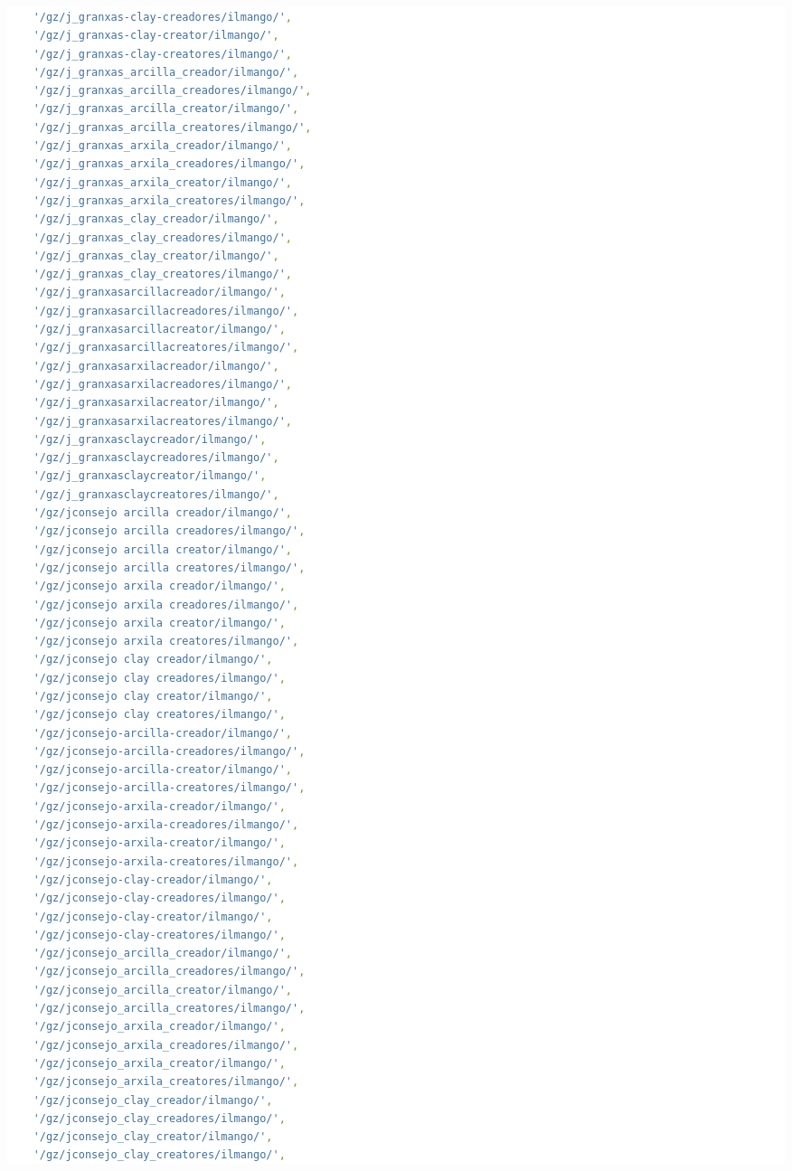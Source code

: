 ```yaml
    '/gz/j_granxas-clay-creadores/ilmango/',
    '/gz/j_granxas-clay-creator/ilmango/',
    '/gz/j_granxas-clay-creatores/ilmango/',
    '/gz/j_granxas_arcilla_creador/ilmango/',
    '/gz/j_granxas_arcilla_creadores/ilmango/',
    '/gz/j_granxas_arcilla_creator/ilmango/',
    '/gz/j_granxas_arcilla_creatores/ilmango/',
    '/gz/j_granxas_arxila_creador/ilmango/',
    '/gz/j_granxas_arxila_creadores/ilmango/',
    '/gz/j_granxas_arxila_creator/ilmango/',
    '/gz/j_granxas_arxila_creatores/ilmango/',
    '/gz/j_granxas_clay_creador/ilmango/',
    '/gz/j_granxas_clay_creadores/ilmango/',
    '/gz/j_granxas_clay_creator/ilmango/',
    '/gz/j_granxas_clay_creatores/ilmango/',
    '/gz/j_granxasarcillacreador/ilmango/',
    '/gz/j_granxasarcillacreadores/ilmango/',
    '/gz/j_granxasarcillacreator/ilmango/',
    '/gz/j_granxasarcillacreatores/ilmango/',
    '/gz/j_granxasarxilacreador/ilmango/',
    '/gz/j_granxasarxilacreadores/ilmango/',
    '/gz/j_granxasarxilacreator/ilmango/',
    '/gz/j_granxasarxilacreatores/ilmango/',
    '/gz/j_granxasclaycreador/ilmango/',
    '/gz/j_granxasclaycreadores/ilmango/',
    '/gz/j_granxasclaycreator/ilmango/',
    '/gz/j_granxasclaycreatores/ilmango/',
    '/gz/jconsejo arcilla creador/ilmango/',
    '/gz/jconsejo arcilla creadores/ilmango/',
    '/gz/jconsejo arcilla creator/ilmango/',
    '/gz/jconsejo arcilla creatores/ilmango/',
    '/gz/jconsejo arxila creador/ilmango/',
    '/gz/jconsejo arxila creadores/ilmango/',
    '/gz/jconsejo arxila creator/ilmango/',
    '/gz/jconsejo arxila creatores/ilmango/',
    '/gz/jconsejo clay creador/ilmango/',
    '/gz/jconsejo clay creadores/ilmango/',
    '/gz/jconsejo clay creator/ilmango/',
    '/gz/jconsejo clay creatores/ilmango/',
    '/gz/jconsejo-arcilla-creador/ilmango/',
    '/gz/jconsejo-arcilla-creadores/ilmango/',
    '/gz/jconsejo-arcilla-creator/ilmango/',
    '/gz/jconsejo-arcilla-creatores/ilmango/',
    '/gz/jconsejo-arxila-creador/ilmango/',
    '/gz/jconsejo-arxila-creadores/ilmango/',
    '/gz/jconsejo-arxila-creator/ilmango/',
    '/gz/jconsejo-arxila-creatores/ilmango/',
    '/gz/jconsejo-clay-creador/ilmango/',
    '/gz/jconsejo-clay-creadores/ilmango/',
    '/gz/jconsejo-clay-creator/ilmango/',
    '/gz/jconsejo-clay-creatores/ilmango/',
    '/gz/jconsejo_arcilla_creador/ilmango/',
    '/gz/jconsejo_arcilla_creadores/ilmango/',
    '/gz/jconsejo_arcilla_creator/ilmango/',
    '/gz/jconsejo_arcilla_creatores/ilmango/',
    '/gz/jconsejo_arxila_creador/ilmango/',
    '/gz/jconsejo_arxila_creadores/ilmango/',
    '/gz/jconsejo_arxila_creator/ilmango/',
    '/gz/jconsejo_arxila_creatores/ilmango/',
    '/gz/jconsejo_clay_creador/ilmango/',
    '/gz/jconsejo_clay_creadores/ilmango/',
    '/gz/jconsejo_clay_creator/ilmango/',
    '/gz/jconsejo_clay_creatores/ilmango/',
```